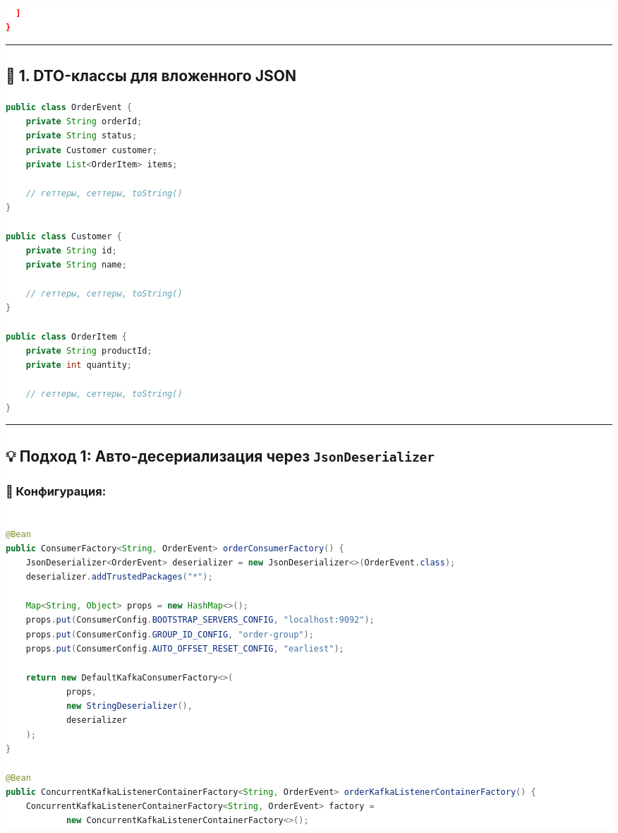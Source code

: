 ```json
  ]
}
```

---

## 🧩 1. DTO-классы для вложенного JSON

```java
public class OrderEvent {
    private String orderId;
    private String status;
    private Customer customer;
    private List<OrderItem> items;

    // геттеры, сеттеры, toString()
}

public class Customer {
    private String id;
    private String name;

    // геттеры, сеттеры, toString()
}

public class OrderItem {
    private String productId;
    private int quantity;

    // геттеры, сеттеры, toString()
}
```

---

## 💡 Подход 1: Авто-десериализация через `JsonDeserializer`

### 🔧 Конфигурация:

```java

@Bean
public ConsumerFactory<String, OrderEvent> orderConsumerFactory() {
    JsonDeserializer<OrderEvent> deserializer = new JsonDeserializer<>(OrderEvent.class);
    deserializer.addTrustedPackages("*");

    Map<String, Object> props = new HashMap<>();
    props.put(ConsumerConfig.BOOTSTRAP_SERVERS_CONFIG, "localhost:9092");
    props.put(ConsumerConfig.GROUP_ID_CONFIG, "order-group");
    props.put(ConsumerConfig.AUTO_OFFSET_RESET_CONFIG, "earliest");

    return new DefaultKafkaConsumerFactory<>(
            props,
            new StringDeserializer(),
            deserializer
    );
}

@Bean
public ConcurrentKafkaListenerContainerFactory<String, OrderEvent> orderKafkaListenerContainerFactory() {
    ConcurrentKafkaListenerContainerFactory<String, OrderEvent> factory =
            new ConcurrentKafkaListenerContainerFactory<>();
```